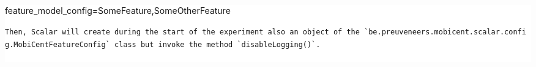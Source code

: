 feature_model_config=SomeFeature,SomeOtherFeature
```
Then, Scalar will create during the start of the experiment also an object of the `be.preuveneers.mobicent.scalar.config.MobiCentFeatureConfig` class but invoke the method `disableLogging()`.

